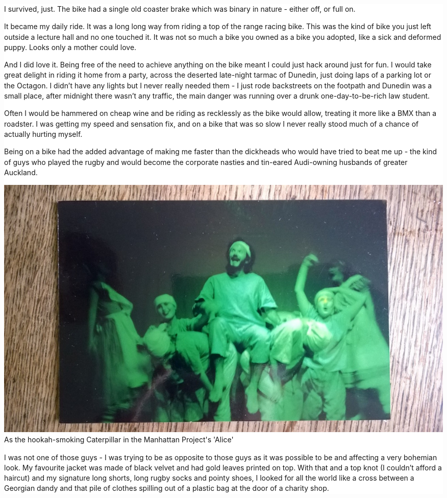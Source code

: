 I survived, just. The bike had a single old coaster brake which was binary in nature - either off, or full on.

It became my daily ride.  It was a long long way from riding a top of the range racing bike. This was the kind of bike you just left outside a lecture hall and no one touched it. It was not so much a bike you owned as a bike you adopted, like a sick and deformed puppy. Looks only a mother could love.

And I did love it. Being free of the need to achieve anything on the bike meant I could just hack around just for fun.  I would take great delight in riding it home from a party, across the deserted late-night tarmac of Dunedin, just doing laps of a parking lot or the Octagon. I didn’t have any lights but I never really needed them - I just rode backstreets on the footpath and Dunedin was a small place, after midnight there wasn’t any traffic, the main danger was running over a drunk one-day-to-be-rich law student.

Often I would be hammered on cheap wine and be riding as recklessly as the bike would allow, treating it more like a BMX than a roadster. I was getting my speed and sensation fix, and on a bike that was so slow I never really stood much of a chance of actually hurting myself.

Being on a bike had the added advantage of making me faster than the dickheads who would have tried to beat me up - the kind of guys who played the rugby and would become the corporate nasties and tin-eared Audi-owning husbands of greater Auckland.

<div class="feature-image">
<img src="/assets/9-alice.jpg"><br />
<span class="caption">As the hookah-smoking Caterpillar in the Manhattan Project's 'Alice'</span>
</div>

I was not one of those guys - I was trying to be as opposite to those guys as it was possible to be and affecting a very bohemian look. My favourite jacket was made of black velvet and had gold leaves printed on top. With that and a top knot (I couldn’t afford a haircut) and my signature long shorts, long rugby socks and pointy shoes, I looked for all the world like a cross between a Georgian dandy and that pile of clothes spilling out of a plastic bag at the door of a charity shop.
